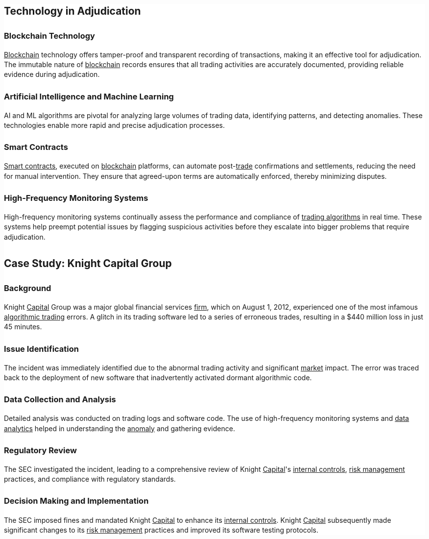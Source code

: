 ## Technology in Adjudication

### Blockchain Technology
[Blockchain](../b/blockchain_in_trading.md) technology offers tamper-proof and transparent recording of transactions, making it an effective tool for adjudication. The immutable nature of [blockchain](../b/blockchain_in_trading.md) records ensures that all trading activities are accurately documented, providing reliable evidence during adjudication.

### Artificial Intelligence and Machine Learning
AI and ML algorithms are pivotal for analyzing large volumes of trading data, identifying patterns, and detecting anomalies. These technologies enable more rapid and precise adjudication processes.

### Smart Contracts
[Smart contracts](../s/smart_contracts_in_trading.md), executed on [blockchain](../b/blockchain_in_trading.md) platforms, can automate post-[trade](../t/trade.md) confirmations and settlements, reducing the need for manual intervention. They ensure that agreed-upon terms are automatically enforced, thereby minimizing disputes.

### High-Frequency Monitoring Systems
High-frequency monitoring systems continually assess the performance and compliance of [trading algorithms](../t/trading_algorithms.md) in real time. These systems help preempt potential issues by flagging suspicious activities before they escalate into bigger problems that require adjudication.

## Case Study: Knight Capital Group

### Background
Knight [Capital](../c/capital.md) Group was a major global financial services [firm](../f/firm.md), which on August 1, 2012, experienced one of the most infamous [algorithmic trading](../a/accountability.md) errors. A glitch in its trading software led to a series of erroneous trades, resulting in a $440 million loss in just 45 minutes.

### Issue Identification
The incident was immediately identified due to the abnormal trading activity and significant [market](../m/market.md) impact. The error was traced back to the deployment of new software that inadvertently activated dormant algorithmic code.

### Data Collection and Analysis
Detailed analysis was conducted on trading logs and software code. The use of high-frequency monitoring systems and [data analytics](../d/data_analytics.md) helped in understanding the [anomaly](../a/anomaly.md) and gathering evidence.

### Regulatory Review
The SEC investigated the incident, leading to a comprehensive review of Knight [Capital](../c/capital.md)'s [internal controls](../i/internal_controls.md), [risk management](../r/risk_management.md) practices, and compliance with regulatory standards.

### Decision Making and Implementation
The SEC imposed fines and mandated Knight [Capital](../c/capital.md) to enhance its [internal controls](../i/internal_controls.md). Knight [Capital](../c/capital.md) subsequently made significant changes to its [risk management](../r/risk_management.md) practices and improved its software testing protocols.
